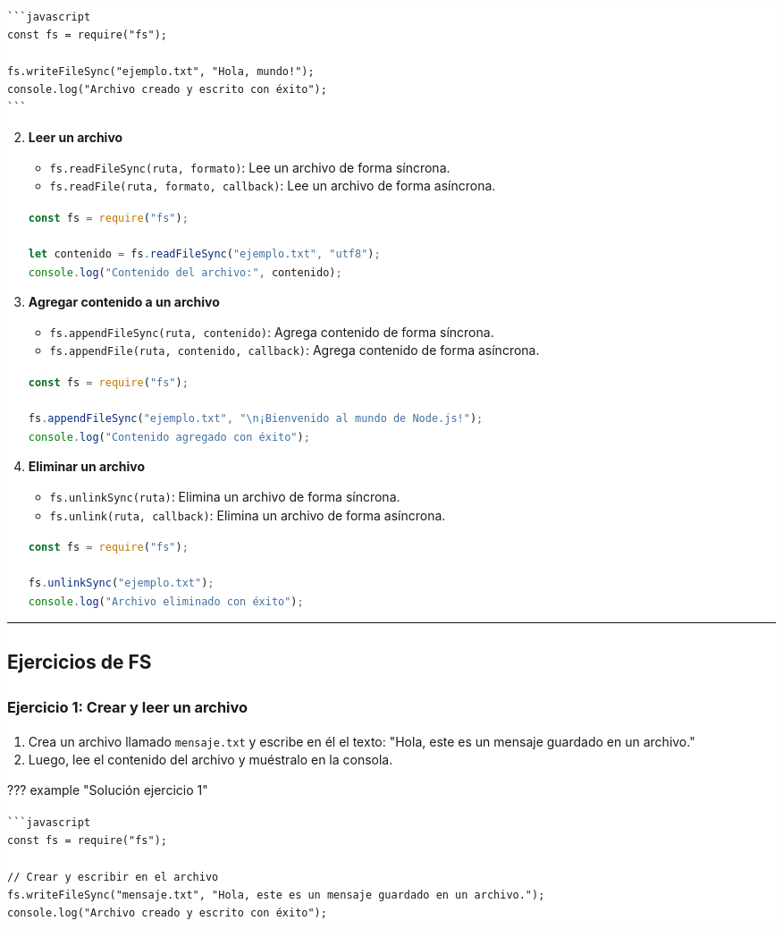     ```javascript
    const fs = require("fs");

    fs.writeFileSync("ejemplo.txt", "Hola, mundo!");
    console.log("Archivo creado y escrito con éxito");
    ```

2. **Leer un archivo**
    - `fs.readFileSync(ruta, formato)`: Lee un archivo de forma síncrona.
    - `fs.readFile(ruta, formato, callback)`: Lee un archivo de forma asíncrona.

    ```javascript
    const fs = require("fs");

    let contenido = fs.readFileSync("ejemplo.txt", "utf8");
    console.log("Contenido del archivo:", contenido);
    ```

3. **Agregar contenido a un archivo**
    - `fs.appendFileSync(ruta, contenido)`: Agrega contenido de forma síncrona.
    - `fs.appendFile(ruta, contenido, callback)`: Agrega contenido de forma asíncrona.

    ```javascript
    const fs = require("fs");

    fs.appendFileSync("ejemplo.txt", "\n¡Bienvenido al mundo de Node.js!");
    console.log("Contenido agregado con éxito");
    ```

4. **Eliminar un archivo**
    - `fs.unlinkSync(ruta)`: Elimina un archivo de forma síncrona.
    - `fs.unlink(ruta, callback)`: Elimina un archivo de forma asíncrona.

    ```javascript
    const fs = require("fs");

    fs.unlinkSync("ejemplo.txt");
    console.log("Archivo eliminado con éxito");
    ```

---

## **Ejercicios de FS**

### **Ejercicio 1: Crear y leer un archivo**
1. Crea un archivo llamado `mensaje.txt` y escribe en él el texto: "Hola, este es un mensaje guardado en un archivo."
2. Luego, lee el contenido del archivo y muéstralo en la consola.

??? example "Solución ejercicio 1"

    ```javascript
    const fs = require("fs");

    // Crear y escribir en el archivo
    fs.writeFileSync("mensaje.txt", "Hola, este es un mensaje guardado en un archivo.");
    console.log("Archivo creado y escrito con éxito");
